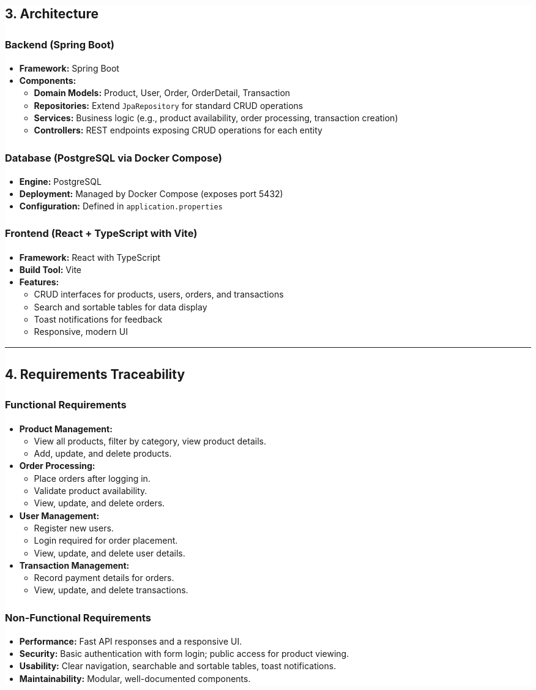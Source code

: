 ## 3. Architecture

### Backend (Spring Boot)
- **Framework:** Spring Boot
- **Components:**
  - **Domain Models:** Product, User, Order, OrderDetail, Transaction
  - **Repositories:** Extend `JpaRepository` for standard CRUD operations
  - **Services:** Business logic (e.g., product availability, order processing, transaction creation)
  - **Controllers:** REST endpoints exposing CRUD operations for each entity

### Database (PostgreSQL via Docker Compose)
- **Engine:** PostgreSQL
- **Deployment:** Managed by Docker Compose (exposes port 5432)
- **Configuration:** Defined in `application.properties`

### Frontend (React + TypeScript with Vite)
- **Framework:** React with TypeScript
- **Build Tool:** Vite
- **Features:**
  - CRUD interfaces for products, users, orders, and transactions
  - Search and sortable tables for data display
  - Toast notifications for feedback
  - Responsive, modern UI

---

## 4. Requirements Traceability

### Functional Requirements
- **Product Management:**
  - View all products, filter by category, view product details.
  - Add, update, and delete products.
- **Order Processing:**
  - Place orders after logging in.
  - Validate product availability.
  - View, update, and delete orders.
- **User Management:**
  - Register new users.
  - Login required for order placement.
  - View, update, and delete user details.
- **Transaction Management:**
  - Record payment details for orders.
  - View, update, and delete transactions.

### Non-Functional Requirements
- **Performance:** Fast API responses and a responsive UI.
- **Security:** Basic authentication with form login; public access for product viewing.
- **Usability:** Clear navigation, searchable and sortable tables, toast notifications.
- **Maintainability:** Modular, well-documented components.
